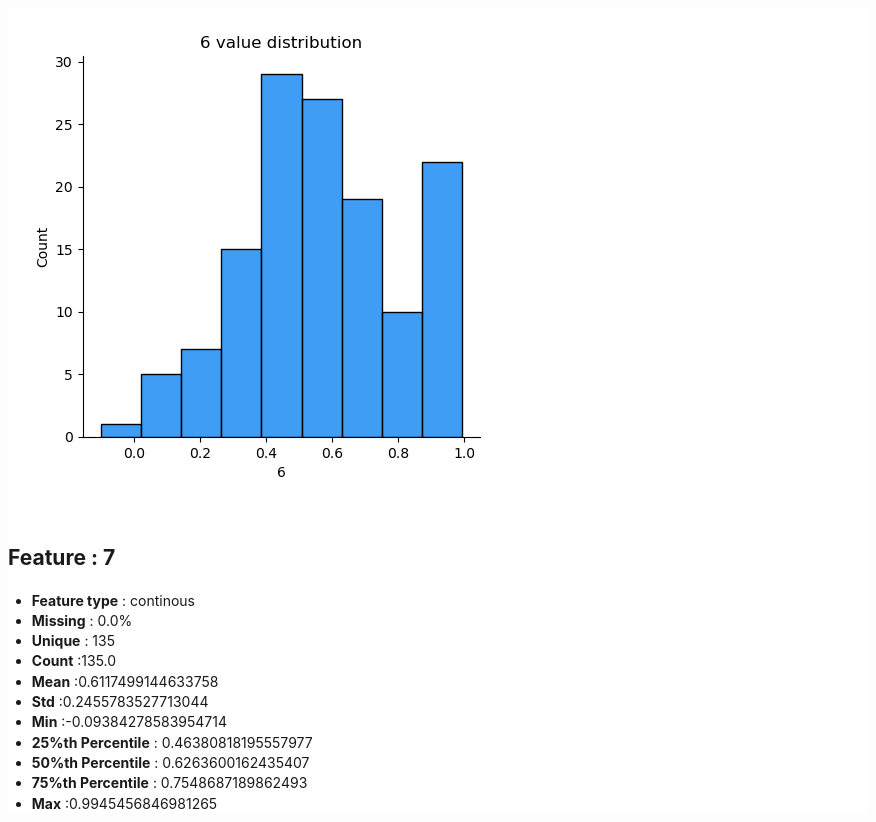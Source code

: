 ![](6.png)
## Feature : 7
- **Feature type** : continous
- **Missing** : 0.0%
- **Unique** : 135
- **Count** :135.0
- **Mean** :0.6117499144633758
- **Std** :0.2455783527713044
- **Min** :-0.09384278583954714
- **25%th Percentile** : 0.46380818195557977
- **50%th Percentile** : 0.6263600162435407
- **75%th Percentile** : 0.7548687189862493
- **Max** :0.9945456846981265
